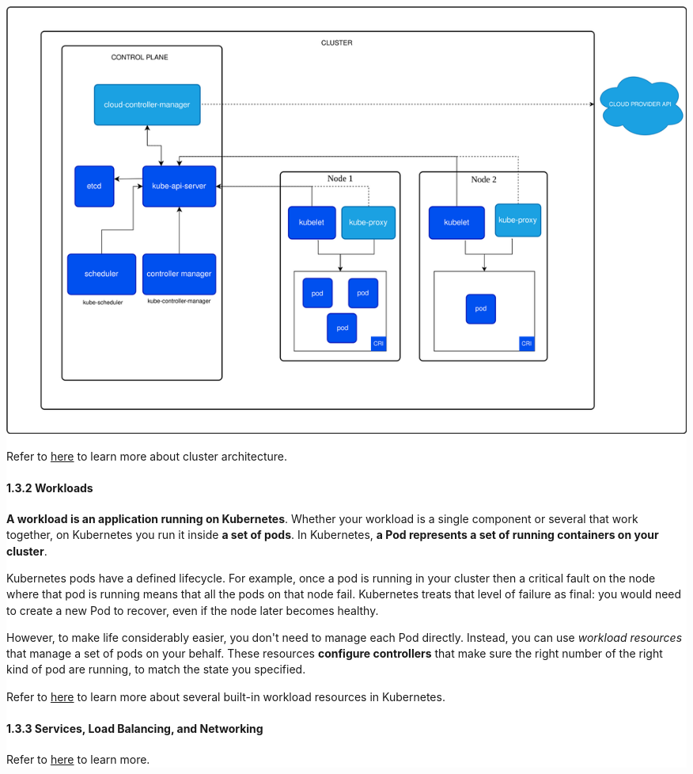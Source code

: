![alt text](kubernetes_cluster_components.svg)

Refer to [here](https://kubernetes.io/docs/concepts/architecture/) to learn more about cluster architecture.

#### 1.3.2 Workloads
**A workload is an application running on Kubernetes**. Whether your workload is a single component or several that work together, on Kubernetes you run it inside **a set of pods**. In Kubernetes, **a Pod represents a set of running containers on your cluster**.

Kubernetes pods have a defined lifecycle. For example, once a pod is running in your cluster then a critical fault on the node where that pod is running means that all the pods on that node fail. Kubernetes treats that level of failure as final: you would need to create a new Pod to recover, even if the node later becomes healthy.

However, to make life considerably easier, you don't need to manage each Pod directly. Instead, you can use *workload resources* that manage a set of pods on your behalf. These resources **configure controllers** that make sure the right number of the right kind of pod are running, to match the state you specified.

Refer to [here](https://kubernetes.io/docs/concepts/workloads/) to learn more about several built-in workload resources in Kubernetes.

#### 1.3.3 Services, Load Balancing, and Networking
Refer to [here](https://kubernetes.io/docs/concepts/services-networking/) to learn more.
